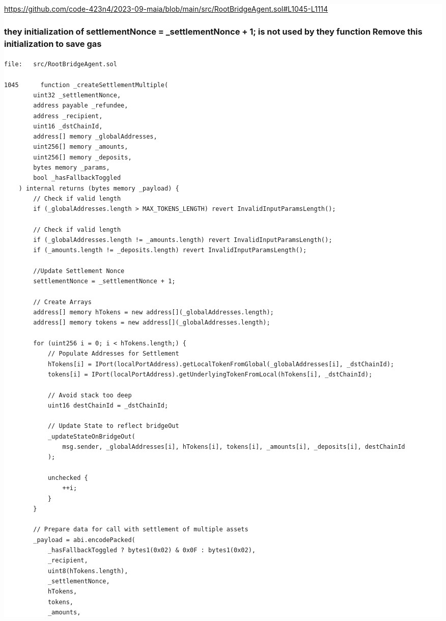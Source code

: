 https://github.com/code-423n4/2023-09-maia/blob/main/src/RootBridgeAgent.sol#L1045-L1114

### they initialization of settlementNonce = _settlementNonce + 1; is not used by they function Remove this initialization to save gas 

```solidity
file:   src/RootBridgeAgent.sol

1045      function _createSettlementMultiple(
        uint32 _settlementNonce,
        address payable _refundee,
        address _recipient,
        uint16 _dstChainId,
        address[] memory _globalAddresses,
        uint256[] memory _amounts,
        uint256[] memory _deposits,
        bytes memory _params,
        bool _hasFallbackToggled
    ) internal returns (bytes memory _payload) {
        // Check if valid length
        if (_globalAddresses.length > MAX_TOKENS_LENGTH) revert InvalidInputParamsLength();

        // Check if valid length
        if (_globalAddresses.length != _amounts.length) revert InvalidInputParamsLength();
        if (_amounts.length != _deposits.length) revert InvalidInputParamsLength();

        //Update Settlement Nonce
        settlementNonce = _settlementNonce + 1;

        // Create Arrays
        address[] memory hTokens = new address[](_globalAddresses.length);
        address[] memory tokens = new address[](_globalAddresses.length);

        for (uint256 i = 0; i < hTokens.length;) {
            // Populate Addresses for Settlement
            hTokens[i] = IPort(localPortAddress).getLocalTokenFromGlobal(_globalAddresses[i], _dstChainId);
            tokens[i] = IPort(localPortAddress).getUnderlyingTokenFromLocal(hTokens[i], _dstChainId);

            // Avoid stack too deep
            uint16 destChainId = _dstChainId;

            // Update State to reflect bridgeOut
            _updateStateOnBridgeOut(
                msg.sender, _globalAddresses[i], hTokens[i], tokens[i], _amounts[i], _deposits[i], destChainId
            );

            unchecked {
                ++i;
            }
        }

        // Prepare data for call with settlement of multiple assets
        _payload = abi.encodePacked(
            _hasFallbackToggled ? bytes1(0x02) & 0x0F : bytes1(0x02),
            _recipient,
            uint8(hTokens.length),
            _settlementNonce,
            hTokens,
            tokens,
            _amounts,
```